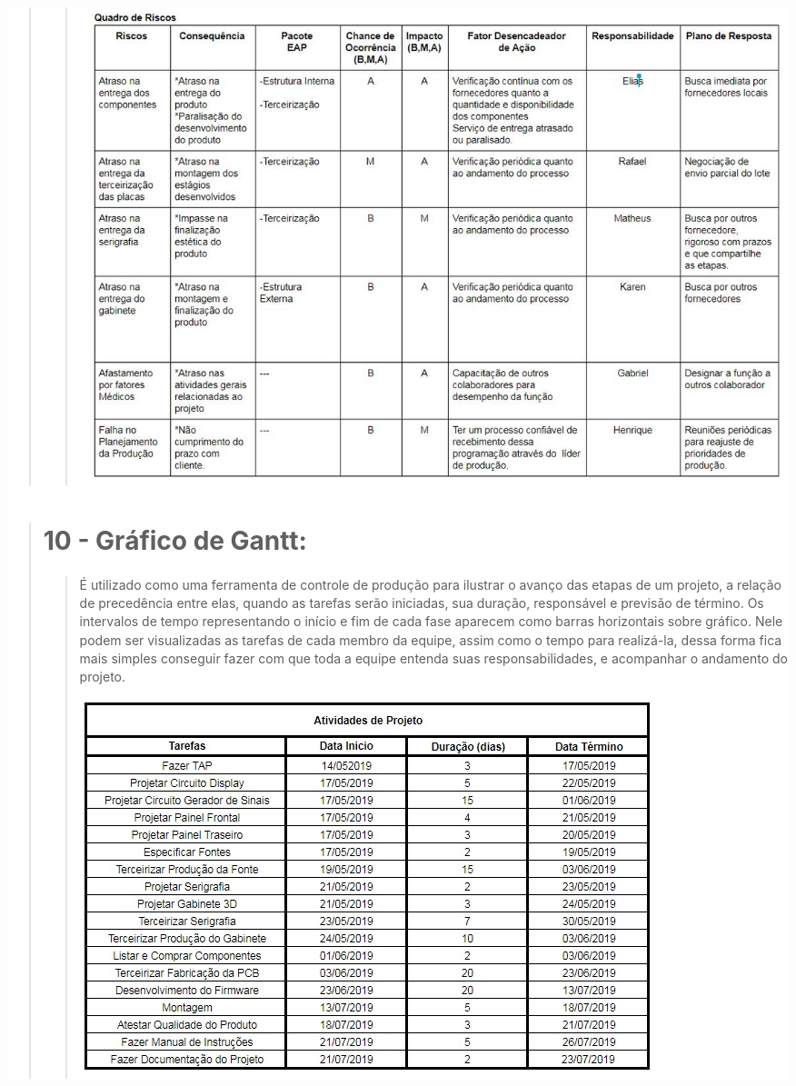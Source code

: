 >> ![Quadro de Riscos](https://github.com/LPAE/pje_tec_19_1/blob/master/GabrielSCaetano/diretorio_imagens/quadro_de_riscos.jpg)

># 10 - Gráfico de Gantt: 
>
>> É utilizado como uma ferramenta de controle de produção para ilustrar o avanço das etapas de um projeto, a relação de precedência entre elas, quando as tarefas serão iniciadas, sua duração, responsável e previsão de término.
>> Os intervalos de tempo representando o início e fim de cada fase aparecem como barras horizontais sobre gráfico. Nele podem ser visualizadas as tarefas de cada  membro da equipe, assim como o tempo para realizá-la, dessa forma fica mais simples conseguir fazer com que toda a equipe entenda suas responsabilidades, e acompanhar o andamento do projeto.
>>
>> ![Atividades Gantt](https://github.com/LPAE/pje_tec_19_1/blob/master/GabrielSCaetano/diretorio_imagens/gantt_1.jpg)
>>